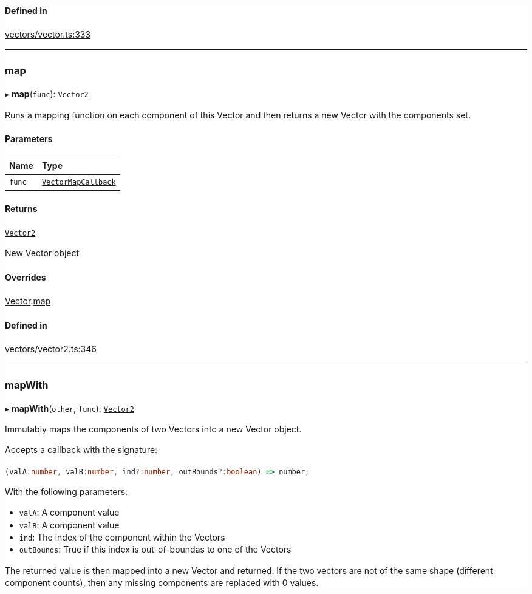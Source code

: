#### Defined in

[vectors/vector.ts:333](https://github.com/chris-pikul/ts-toolbox/blob/4caef08/src/vectors/vector.ts#L333)

___

### map

▸ **map**(`func`): [`Vector2`](vectors_vector2.Vector2.md)

Runs a mapping function on each component of this Vector and then returns
a new Vector with the components set.

#### Parameters

| Name | Type |
| :------ | :------ |
| `func` | [`VectorMapCallback`](../modules/vectors_vector.md#vectormapcallback) |

#### Returns

[`Vector2`](vectors_vector2.Vector2.md)

New Vector object

#### Overrides

[Vector](vectors_vector.Vector.md).[map](vectors_vector.Vector.md#map)

#### Defined in

[vectors/vector2.ts:346](https://github.com/chris-pikul/ts-toolbox/blob/4caef08/src/vectors/vector2.ts#L346)

___

### mapWith

▸ **mapWith**(`other`, `func`): [`Vector2`](vectors_vector2.Vector2.md)

Immutably maps the components of two Vectors into a new Vector object.

Accepts a callback with the signature:
```typescript
(valA:number, valB:number, ind?:number, outBounds?:boolean) => number;
```
With the following parameters:
- `valA`: A component value
- `valB`: A component value
- `ind`: The index of the component within the Vectors
- `outBounds`: True if this index is out-of-boundas to one of the Vectors

The returned value is then mapped into a new Vector and returned. If the
two vectors are not of the same shape (different component counts), then
any missing components are replaced with 0 values.
